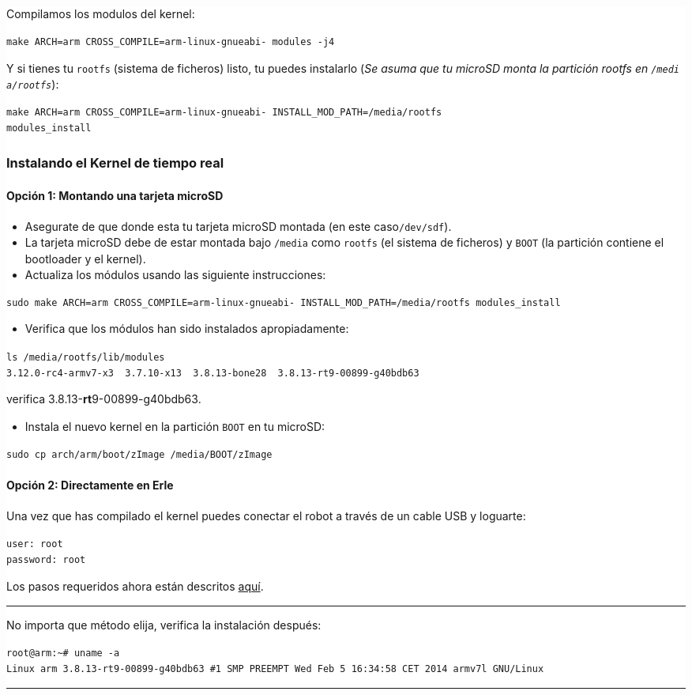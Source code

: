 Compilamos los modulos del kernel:
```
make ARCH=arm CROSS_COMPILE=arm-linux-gnueabi- modules -j4
```

Y si tienes tu `rootfs` (sistema de ficheros) listo, tu puedes instalarlo (*Se asuma que tu microSD monta la partición rootfs en `/media/rootfs`*):
```
make ARCH=arm CROSS_COMPILE=arm-linux-gnueabi- INSTALL_MOD_PATH=/media/rootfs 
modules_install
```

### Instalando el Kernel de tiempo real 
#### Opción 1: Montando una tarjeta microSD
- Asegurate de que donde esta tu tarjeta microSD montada (en este caso`/dev/sdf`).
- La tarjeta microSD debe de estar montada bajo `/media` como `rootfs` (el sistema de ficheros) y `BOOT` (la partición contiene el bootloader y el kernel).
- Actualiza los módulos usando las siguiente instrucciones:

```
sudo make ARCH=arm CROSS_COMPILE=arm-linux-gnueabi- INSTALL_MOD_PATH=/media/rootfs modules_install
```

- Verifica que los módulos han sido instalados apropiadamente:
```
ls /media/rootfs/lib/modules
3.12.0-rc4-armv7-x3  3.7.10-x13  3.8.13-bone28  3.8.13-rt9-00899-g40bdb63
```

verifica 3.8.13-**rt**9-00899-g40bdb63.

- Instala el nuevo kernel en la partición `BOOT` en tu microSD:
```
sudo cp arch/arm/boot/zImage /media/BOOT/zImage
```

#### Opción 2: Directamente en Erle
Una vez que has compilado el kernel puedes conectar el robot a través de un cable USB y loguarte:

```
user: root
password: root
```

Los pasos requeridos ahora están descritos [aquí](http://dev.ardupilot.com/wiki/building-for-beaglebone-black-on-linux/#Installing_the_RT_kernel).

-----

No importa que método elija, verifica la instalación después:
```
root@arm:~# uname -a
Linux arm 3.8.13-rt9-00899-g40bdb63 #1 SMP PREEMPT Wed Feb 5 16:34:58 CET 2014 armv7l GNU/Linux

```

-----
